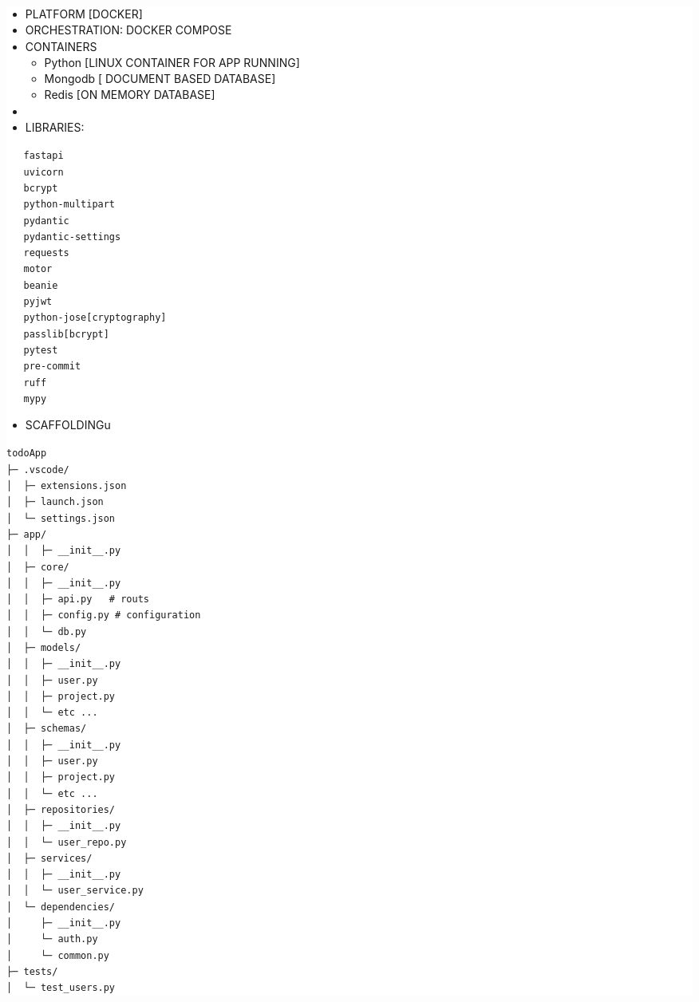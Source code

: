 - PLATFORM [DOCKER]
- ORCHESTRATION: DOCKER COMPOSE
- CONTAINERS
  - Python [LINUX CONTAINER FOR APP RUNNING]
  - Mongodb [ DOCUMENT BASED DATABASE]
  - Redis [ON MEMORY DATABASE]
-  
- LIBRARIES:

```
   fastapi 
   uvicorn 
   bcrypt
   python-multipart
   pydantic
   pydantic-settings 
   requests
   motor 
   beanie 
   pyjwt
   python-jose[cryptography] 
   passlib[bcrypt] 
   pytest
   pre-commit
   ruff
   mypy
```

- SCAFFOLDINGu

```
todoApp
├─ .vscode/ 
│  ├─ extensions.json
│  ├─ launch.json  
│  └─ settings.json
├─ app/
│  │  ├─ __init__.py
│  ├─ core/
│  │  ├─ __init__.py
│  │  ├─ api.py   # routs            
│  │  ├─ config.py # configuration 
│  │  └─ db.py 
│  ├─ models/
│  │  ├─ __init__.py
│  │  ├─ user.py
│  │  ├─ project.py
│  │  └─ etc ...
│  ├─ schemas/
│  │  ├─ __init__.py
│  │  ├─ user.py
│  │  ├─ project.py
│  │  └─ etc ...
│  ├─ repositories/
│  │  ├─ __init__.py
│  │  └─ user_repo.py
│  ├─ services/
│  │  ├─ __init__.py
│  │  └─ user_service.py
│  └─ dependencies/
│     ├─ __init__.py
│     └─ auth.py
│     └─ common.py
├─ tests/
│  └─ test_users.py
```